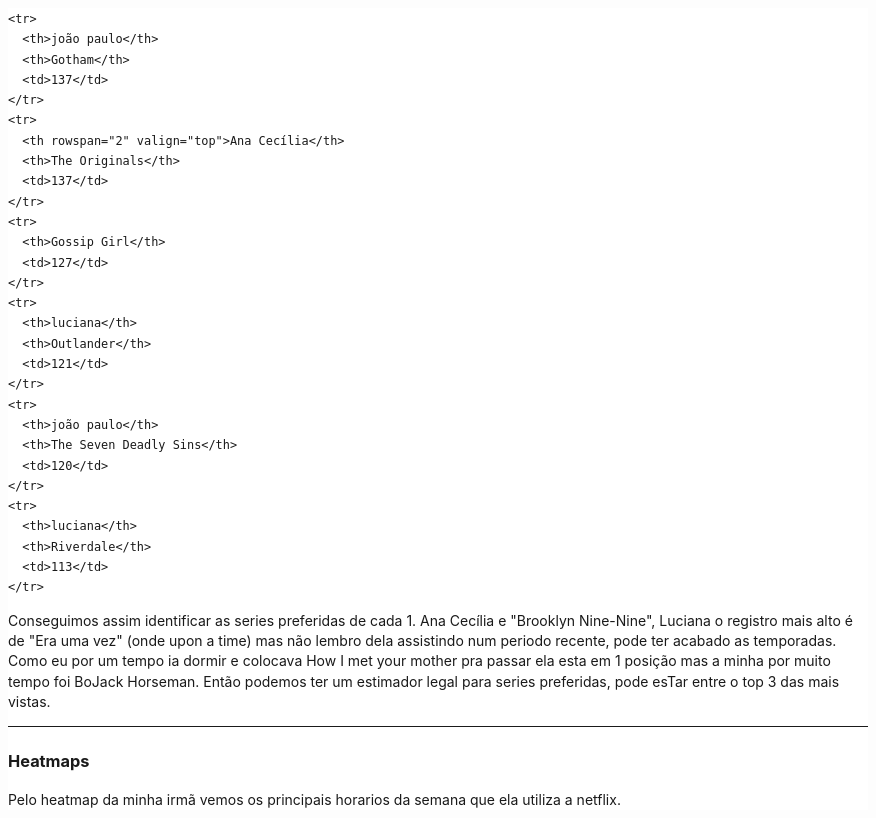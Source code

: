     <tr>
      <th>joão paulo</th>
      <th>Gotham</th>
      <td>137</td>
    </tr>
    <tr>
      <th rowspan="2" valign="top">Ana Cecília</th>
      <th>The Originals</th>
      <td>137</td>
    </tr>
    <tr>
      <th>Gossip Girl</th>
      <td>127</td>
    </tr>
    <tr>
      <th>luciana</th>
      <th>Outlander</th>
      <td>121</td>
    </tr>
    <tr>
      <th>joão paulo</th>
      <th>The Seven Deadly Sins</th>
      <td>120</td>
    </tr>
    <tr>
      <th>luciana</th>
      <th>Riverdale</th>
      <td>113</td>
    </tr>
  </tbody>
</table>

Conseguimos assim identificar as series preferidas de cada 1. Ana Cecília e "Brooklyn Nine-Nine", Luciana o registro mais alto é de "Era uma vez" (onde upon a time) mas não lembro dela assistindo num periodo recente, pode ter acabado as temporadas.  
Como eu por um tempo ia dormir e colocava How I met your mother pra passar ela esta em 1 posição mas a minha por muito tempo foi BoJack Horseman. Então podemos ter um estimador legal para series preferidas, pode esTar entre o top 3 das mais vistas.

---

### Heatmaps

Pelo heatmap da minha irmã vemos os principais horarios da semana que ela utiliza a netflix.
